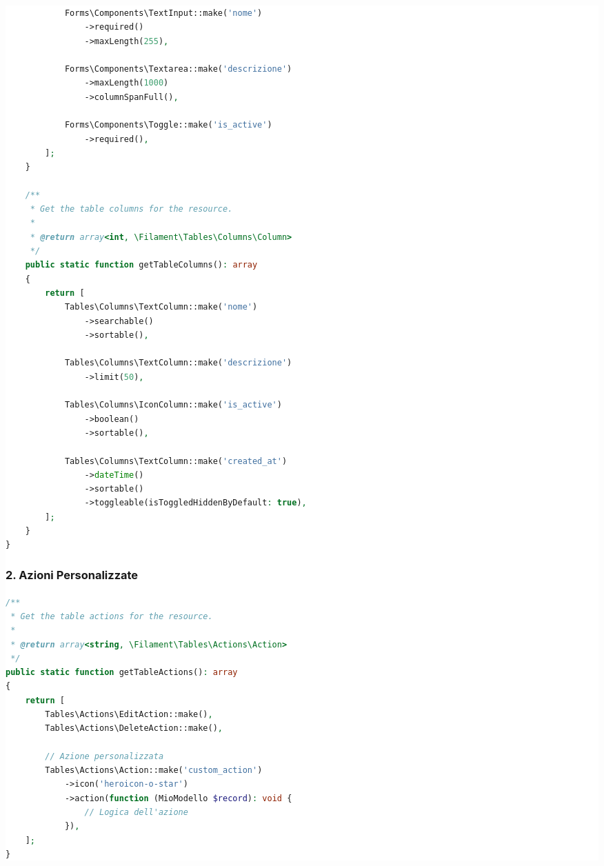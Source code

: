 ```php
            Forms\Components\TextInput::make('nome')
                ->required()
                ->maxLength(255),
                
            Forms\Components\Textarea::make('descrizione')
                ->maxLength(1000)
                ->columnSpanFull(),
                
            Forms\Components\Toggle::make('is_active')
                ->required(),
        ];
    }

    /**
     * Get the table columns for the resource.
     *
     * @return array<int, \Filament\Tables\Columns\Column>
     */
    public static function getTableColumns(): array
    {
        return [
            Tables\Columns\TextColumn::make('nome')
                ->searchable()
                ->sortable(),
                
            Tables\Columns\TextColumn::make('descrizione')
                ->limit(50),
                
            Tables\Columns\IconColumn::make('is_active')
                ->boolean()
                ->sortable(),
                
            Tables\Columns\TextColumn::make('created_at')
                ->dateTime()
                ->sortable()
                ->toggleable(isToggledHiddenByDefault: true),
        ];
    }
}
```

### **2. Azioni Personalizzate**

```php
/**
 * Get the table actions for the resource.
 *
 * @return array<string, \Filament\Tables\Actions\Action>
 */
public static function getTableActions(): array
{
    return [
        Tables\Actions\EditAction::make(),
        Tables\Actions\DeleteAction::make(),
        
        // Azione personalizzata
        Tables\Actions\Action::make('custom_action')
            ->icon('heroicon-o-star')
            ->action(function (MioModello $record): void {
                // Logica dell'azione
            }),
    ];
}
```